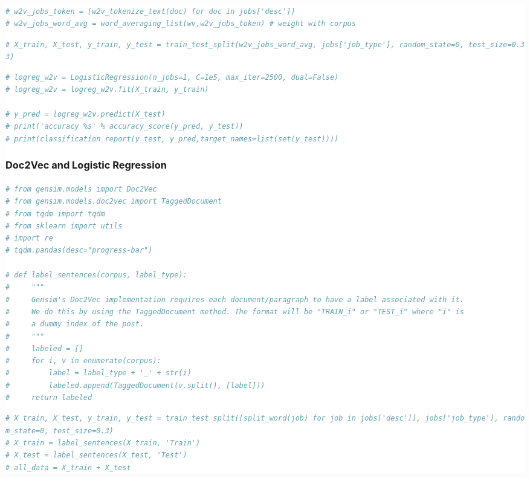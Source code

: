 
```python
# w2v_jobs_token = [w2v_tokenize_text(doc) for doc in jobs['desc']]
# w2v_jobs_word_avg = word_averaging_list(wv,w2v_jobs_token) # weight with corpus
```


```python
# X_train, X_test, y_train, y_test = train_test_split(w2v_jobs_word_avg, jobs['job_type'], random_state=0, test_size=0.33)
```


```python
# logreg_w2v = LogisticRegression(n_jobs=1, C=1e5, max_iter=2500, dual=False)
# logreg_w2v = logreg_w2v.fit(X_train, y_train)

# y_pred = logreg_w2v.predict(X_test)
# print('accuracy %s' % accuracy_score(y_pred, y_test))
# print(classification_report(y_test, y_pred,target_names=list(set(y_test))))
```

### Doc2Vec  and Logistic Regression


```python
# from gensim.models import Doc2Vec
# from gensim.models.doc2vec import TaggedDocument
# from tqdm import tqdm
# from sklearn import utils
# import re
# tqdm.pandas(desc="progress-bar")

# def label_sentences(corpus, label_type):
#     """
#     Gensim's Doc2Vec implementation requires each document/paragraph to have a label associated with it.
#     We do this by using the TaggedDocument method. The format will be "TRAIN_i" or "TEST_i" where "i" is
#     a dummy index of the post.
#     """
#     labeled = []
#     for i, v in enumerate(corpus):
#         label = label_type + '_' + str(i)
#         labeled.append(TaggedDocument(v.split(), [label]))
#     return labeled
```


```python
# X_train, X_test, y_train, y_test = train_test_split([split_word(job) for job in jobs['desc']], jobs['job_type'], random_state=0, test_size=0.3)
# X_train = label_sentences(X_train, 'Train')
# X_test = label_sentences(X_test, 'Test')
# all_data = X_train + X_test
```
